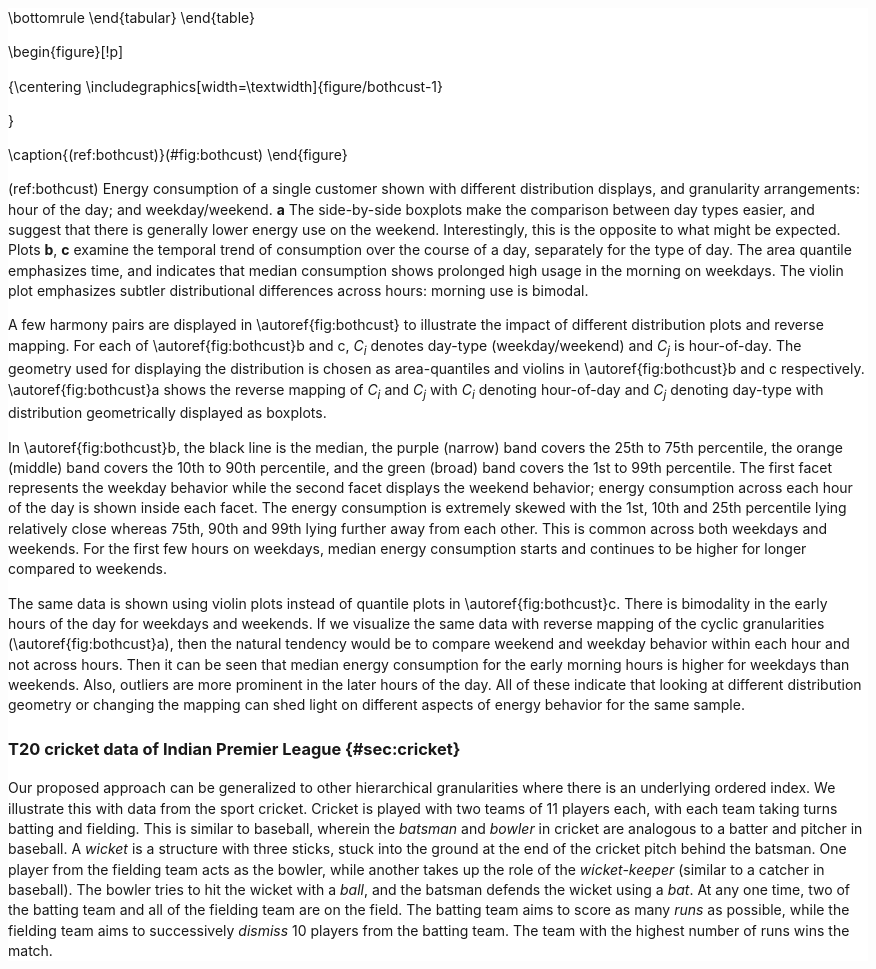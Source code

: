 \bottomrule
\end{tabular}
\end{table}

\begin{figure}[!p]

{\centering \includegraphics[width=\textwidth]{figure/bothcust-1} 

}

\caption{(ref:bothcust)}(\#fig:bothcust)
\end{figure}

(ref:bothcust) Energy consumption of a single customer shown with different distribution displays, and granularity arrangements: hour of the day; and weekday/weekend. **a** The side-by-side boxplots make the comparison between day types easier, and suggest that there is generally lower energy use on the weekend. Interestingly, this is the opposite to what might be expected. Plots **b**, **c** examine the temporal trend of consumption over the course of a day, separately for the type of day. The area quantile emphasizes time, and indicates that median consumption shows prolonged high usage in the morning on weekdays. The violin plot emphasizes subtler distributional differences across hours: morning use is bimodal.

A few harmony pairs are displayed in \autoref{fig:bothcust} to illustrate the impact of different distribution plots and reverse mapping. For each of \autoref{fig:bothcust}b and c, $C_i$ denotes day-type (weekday/weekend) and $C_j$ is hour-of-day. The geometry used for displaying the distribution is chosen as area-quantiles and violins in \autoref{fig:bothcust}b and c respectively. \autoref{fig:bothcust}a shows the reverse mapping of $C_i$ and $C_j$ with $C_i$ denoting hour-of-day and $C_j$ denoting day-type with distribution geometrically displayed as boxplots.

In \autoref{fig:bothcust}b, the black line is the median, the purple (narrow) band covers the 25th to 75th percentile, the orange (middle) band covers the 10th to 90th percentile, and the green (broad) band covers the 1st to 99th percentile. The first facet represents the weekday behavior while the second facet displays the weekend behavior; energy consumption across each hour of the day is shown inside each facet. The energy consumption is extremely skewed with the 1st, 10th and 25th percentile lying relatively close whereas 75th, 90th and 99th lying further away from each other. This is common across both weekdays and weekends. For the first few hours on weekdays, median energy consumption starts and continues to be higher for longer compared to weekends.

The same data is shown using violin plots instead of quantile plots in \autoref{fig:bothcust}c. There is bimodality in the early hours of the day for weekdays and weekends. If we visualize the same data with reverse mapping of the cyclic granularities (\autoref{fig:bothcust}a), then the natural tendency would be to compare weekend and weekday behavior within each hour and not across hours. Then it can be seen that median energy consumption for the early morning hours is higher for weekdays than weekends. Also, outliers are more prominent in the later hours of the day. All of these indicate that looking at different distribution geometry or changing the mapping can shed light on different aspects of energy behavior for the same sample.

### T20 cricket data of Indian Premier League {#sec:cricket}

Our proposed approach can be generalized to other hierarchical granularities where there is an underlying ordered index. We illustrate this with data from the sport cricket. Cricket is played with two teams of 11 players each, with each team taking turns batting and fielding. This is similar to baseball, wherein the _batsman_ and _bowler_ in cricket are analogous to a batter and pitcher in baseball. A _wicket_ is a structure with three sticks, stuck into the ground at the end of the cricket pitch behind the batsman. One player from the fielding team acts as the bowler, while another takes up the role of the _wicket-keeper_ (similar to a catcher in baseball). The bowler tries to hit the wicket with a _ball_, and the batsman defends the wicket using a _bat_. At any one time, two of the batting team and all of the fielding team are on the field. The batting team aims to score as many _runs_ as possible, while the fielding team aims to successively _dismiss_ 10 players from the batting team. The team with the highest number of runs wins the match.
